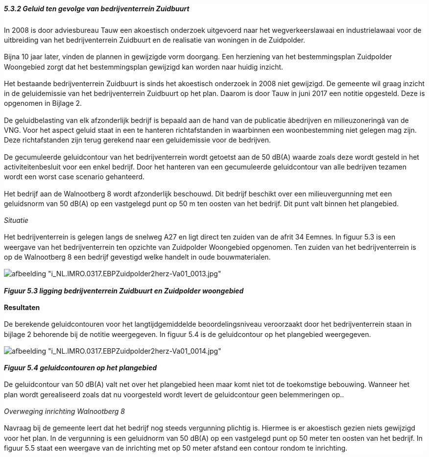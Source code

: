 ##### 5\.3\.2 Geluid ten gevolge van bedrijventerrein Zuidbuurt

In 2008 is door adviesbureau Tauw een akoestisch onderzoek uitgevoerd naar het wegverkeerslawaai en industrielawaai voor de uitbreiding van het bedrijventerrein Zuidbuurt en de realisatie van woningen in de Zuidpolder.

Bijna 10 jaar later, vinden de plannen in gewijzigde vorm doorgang. Een herziening van het bestemmingsplan Zuidpolder Woongebied zorgt dat het bestemmingsplan gewijzigd kan worden naar huidig inzicht.

Het bestaande bedrijventerrein Zuidbuurt is sinds het akoestisch onderzoek in 2008 niet gewijzigd. De gemeente wil graag inzicht in de geluidemissie van het bedrijventerrein Zuidbuurt op het plan. Daarom is door Tauw in juni 2017 een notitie opgesteld. Deze is opgenomen in Bijlage 2.

De geluidbelasting van elk afzonderlijk bedrijf is bepaald aan de hand van de publicatie âbedrijven en milieuzoneringâ van de VNG. Voor het aspect geluid staat in een te hanteren richtafstanden in waarbinnen een woonbestemming niet gelegen mag zijn. Deze richtafstanden zijn terug gerekend naar een geluidemissie voor de bedrijven.

De gecumuleerde geluidcontour van het bedrijventerrein wordt getoetst aan de 50 dB(A) waarde zoals deze wordt gesteld in het activiteitenbesluit voor een enkel bedrijf. Door het hanteren van een gecumuleerde geluidcontour van alle bedrijven tezamen wordt een worst case scenario gehanteerd.

Het bedrijf aan de Walnootberg 8 wordt afzonderlijk beschouwd. Dit bedrijf beschikt over een milieuvergunning met een geluidsnorm van 50 dB(A) op een vastgelegd punt op 50 m ten oosten van het bedrijf. Dit punt valt binnen het plangebied.

*Situatie*

Het bedrijventerrein is gelegen langs de snelweg A27 en ligt direct ten zuiden van de afrit 34 Eemnes. In figuur 5\.3 is een weergave van het bedrijventerrein ten opzichte van Zuidpolder Woongebied opgenomen. Ten zuiden van het bedrijventerrein is op de Walnootberg 8 een bedrijf gevestigd welke handelt in oude bouwmaterialen.

![afbeelding "i_NL.IMRO.0317.EBPZuidpolder2herz-Va01_0013.jpg"](i_NL.IMRO.0317.EBPZuidpolder2herz-Va01_0013.jpg)

***Figuur 5\.3 ligging bedrijventerrein Zuidbuurt en Zuidpolder woongebied***

**Resultaten**

De berekende geluidcontouren voor het langtijdgemiddelde beoordelingsniveau veroorzaakt door het bedrijventerrein staan in bijlage 2 behorende bij de notitie weergegeven. In figuur 5\.4 is de geluidcontour op het plangebied weergegeven.

![afbeelding "i_NL.IMRO.0317.EBPZuidpolder2herz-Va01_0014.jpg"](i_NL.IMRO.0317.EBPZuidpolder2herz-Va01_0014.jpg)

***Figuur 5\.4 geluidcontouren op het plangebied***

De geluidcontour van 50 dB(A) valt net over het plangebied heen maar komt niet tot de toekomstige bebouwing. Wanneer het plan wordt gerealiseerd zoals dat nu voorgesteld wordt levert de geluidcontour geen belemmeringen op..

*Overweging inrichting Walnootberg 8*

Navraag bij de gemeente leert dat het bedrijf nog steeds vergunning plichtig is. Hiermee is er akoestisch gezien niets gewijzigd voor het plan. In de vergunning is een geluidnorm van 50 dB(A) op een vastgelegd punt op 50 meter ten oosten van het bedrijf. In figuur 5\.5 staat een weergave van de inrichting met op 50 meter afstand een contour rondom te inrichting.
